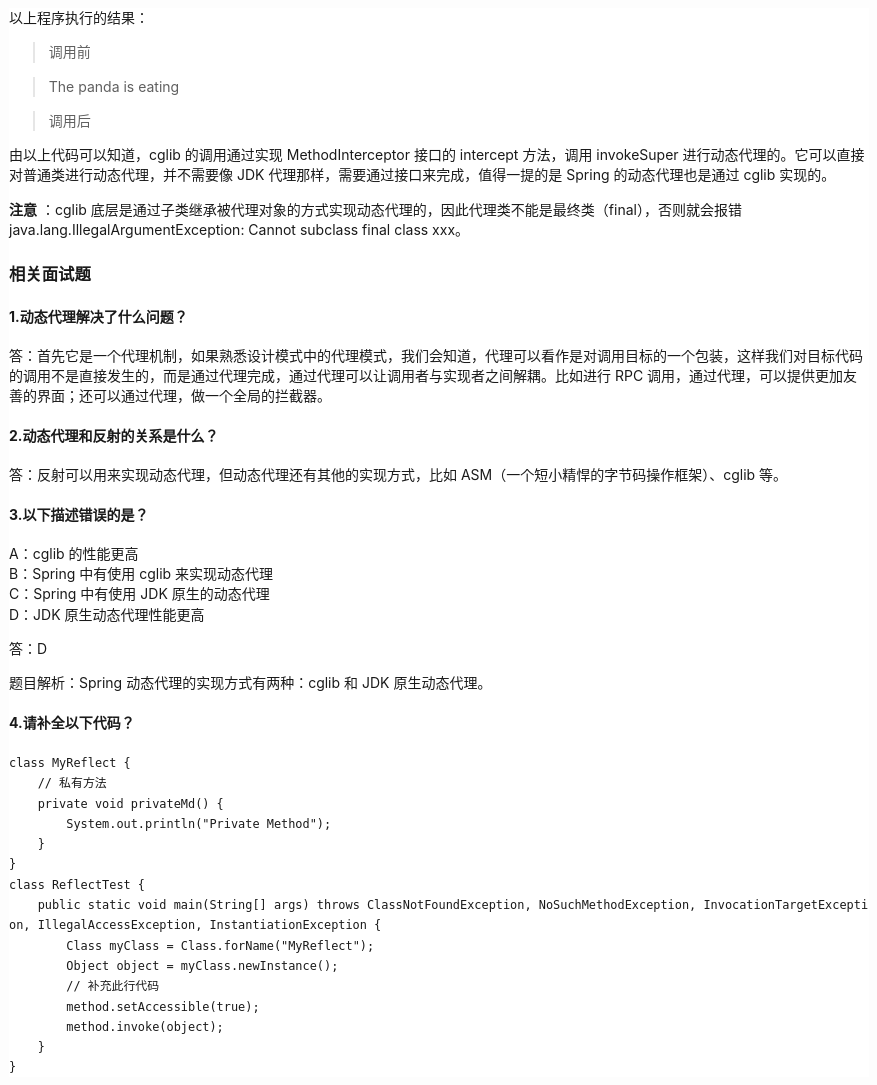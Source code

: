 
以上程序执行的结果：

> 调用前

>

> The panda is eating

>

> 调用后

由以上代码可以知道，cglib 的调用通过实现 MethodInterceptor 接口的 intercept 方法，调用 invokeSuper
进行动态代理的。它可以直接对普通类进行动态代理，并不需要像 JDK 代理那样，需要通过接口来完成，值得一提的是 Spring 的动态代理也是通过 cglib
实现的。

**注意** ：cglib 底层是通过子类继承被代理对象的方式实现动态代理的，因此代理类不能是最终类（final），否则就会报错
java.lang.IllegalArgumentException: Cannot subclass final class xxx。

### 相关面试题

#### 1.动态代理解决了什么问题？

答：首先它是一个代理机制，如果熟悉设计模式中的代理模式，我们会知道，代理可以看作是对调用目标的一个包装，这样我们对目标代码的调用不是直接发生的，而是通过代理完成，通过代理可以让调用者与实现者之间解耦。比如进行
RPC 调用，通过代理，可以提供更加友善的界面；还可以通过代理，做一个全局的拦截器。

#### 2.动态代理和反射的关系是什么？

答：反射可以用来实现动态代理，但动态代理还有其他的实现方式，比如 ASM（一个短小精悍的字节码操作框架）、cglib 等。

#### 3.以下描述错误的是？

A：cglib 的性能更高  
B：Spring 中有使用 cglib 来实现动态代理  
C：Spring 中有使用 JDK 原生的动态代理  
D：JDK 原生动态代理性能更高

答：D

题目解析：Spring 动态代理的实现方式有两种：cglib 和 JDK 原生动态代理。

#### 4.请补全以下代码？

    
    
    class MyReflect {
        // 私有方法
        private void privateMd() {
            System.out.println("Private Method");
        }
    }
    class ReflectTest {
        public static void main(String[] args) throws ClassNotFoundException, NoSuchMethodException, InvocationTargetException, IllegalAccessException, InstantiationException {
            Class myClass = Class.forName("MyReflect");
            Object object = myClass.newInstance();
            // 补充此行代码
            method.setAccessible(true);
            method.invoke(object);
        }
    }
    